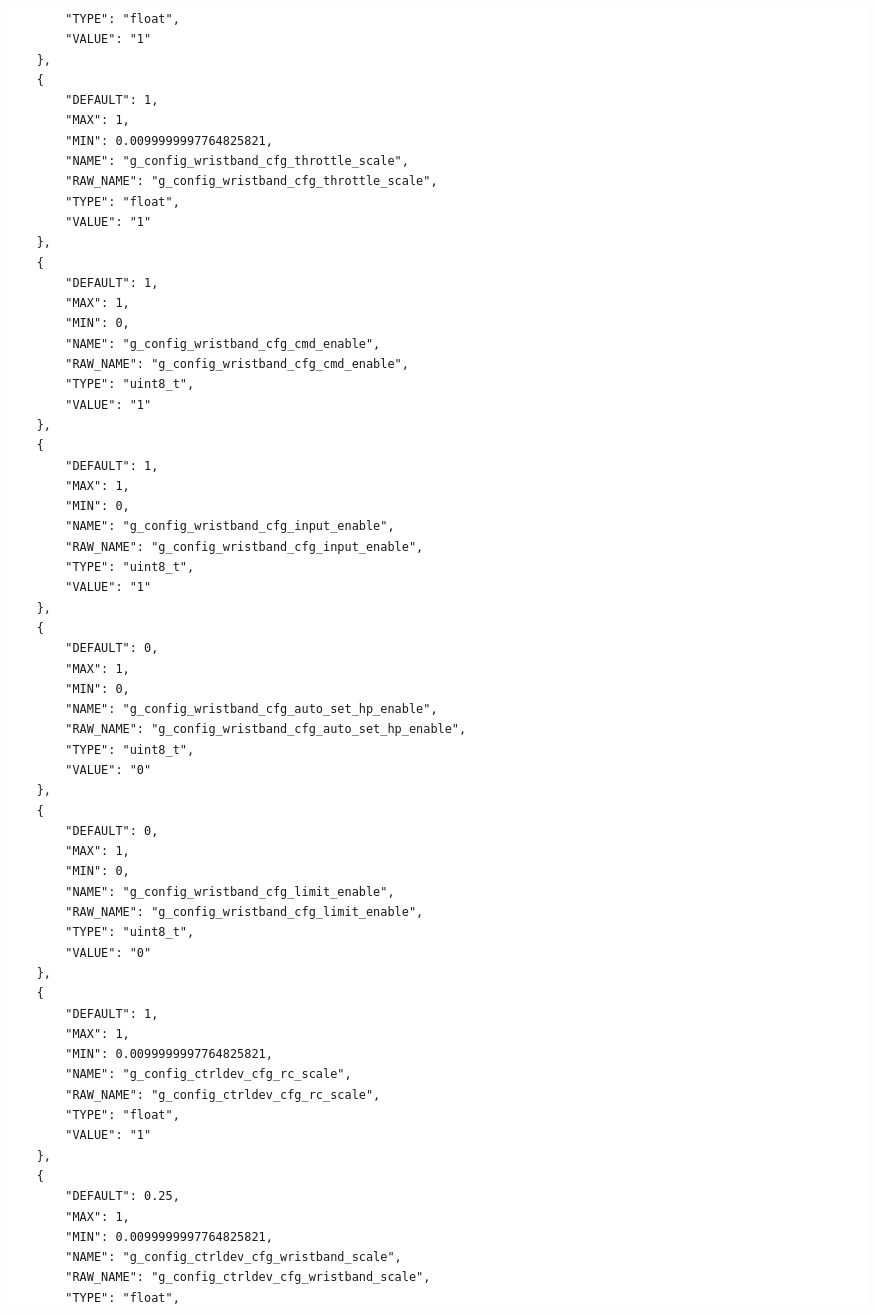             "TYPE": "float",
            "VALUE": "1"
        },
        {
            "DEFAULT": 1,
            "MAX": 1,
            "MIN": 0.0099999997764825821,
            "NAME": "g_config_wristband_cfg_throttle_scale",
            "RAW_NAME": "g_config_wristband_cfg_throttle_scale",
            "TYPE": "float",
            "VALUE": "1"
        },
        {
            "DEFAULT": 1,
            "MAX": 1,
            "MIN": 0,
            "NAME": "g_config_wristband_cfg_cmd_enable",
            "RAW_NAME": "g_config_wristband_cfg_cmd_enable",
            "TYPE": "uint8_t",
            "VALUE": "1"
        },
        {
            "DEFAULT": 1,
            "MAX": 1,
            "MIN": 0,
            "NAME": "g_config_wristband_cfg_input_enable",
            "RAW_NAME": "g_config_wristband_cfg_input_enable",
            "TYPE": "uint8_t",
            "VALUE": "1"
        },
        {
            "DEFAULT": 0,
            "MAX": 1,
            "MIN": 0,
            "NAME": "g_config_wristband_cfg_auto_set_hp_enable",
            "RAW_NAME": "g_config_wristband_cfg_auto_set_hp_enable",
            "TYPE": "uint8_t",
            "VALUE": "0"
        },
        {
            "DEFAULT": 0,
            "MAX": 1,
            "MIN": 0,
            "NAME": "g_config_wristband_cfg_limit_enable",
            "RAW_NAME": "g_config_wristband_cfg_limit_enable",
            "TYPE": "uint8_t",
            "VALUE": "0"
        },
        {
            "DEFAULT": 1,
            "MAX": 1,
            "MIN": 0.0099999997764825821,
            "NAME": "g_config_ctrldev_cfg_rc_scale",
            "RAW_NAME": "g_config_ctrldev_cfg_rc_scale",
            "TYPE": "float",
            "VALUE": "1"
        },
        {
            "DEFAULT": 0.25,
            "MAX": 1,
            "MIN": 0.0099999997764825821,
            "NAME": "g_config_ctrldev_cfg_wristband_scale",
            "RAW_NAME": "g_config_ctrldev_cfg_wristband_scale",
            "TYPE": "float",